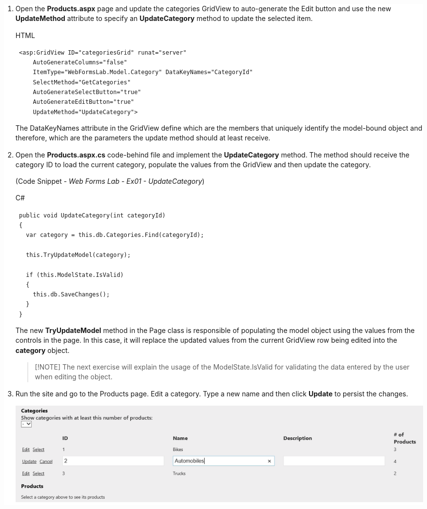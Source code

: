 1. Open the **Products.aspx** page and update the categories GridView to auto-generate the Edit button and use the new **UpdateMethod** attribute to specify an **UpdateCategory** method to update the selected item.

    HTML

        <asp:GridView ID="categoriesGrid" runat="server"
            AutoGenerateColumns="false"
            ItemType="WebFormsLab.Model.Category" DataKeyNames="CategoryId"
            SelectMethod="GetCategories"
            AutoGenerateSelectButton="true"
            AutoGenerateEditButton="true"
            UpdateMethod="UpdateCategory">

    The DataKeyNames attribute in the GridView define which are the members that uniquely identify the model-bound object and therefore, which are the parameters the update method should at least receive.
2. Open the **Products.aspx.cs** code-behind file and implement the **UpdateCategory** method. The method should receive the category ID to load the current category, populate the values from the GridView and then update the category.

    (Code Snippet - *Web Forms Lab - Ex01 - UpdateCategory*)

    C#

        public void UpdateCategory(int categoryId)
        {
          var category = this.db.Categories.Find(categoryId);
        
          this.TryUpdateModel(category);
        
          if (this.ModelState.IsValid)
          {
            this.db.SaveChanges();
          }
        }

    The new **TryUpdateModel** method in the Page class is responsible of populating the model object using the values from the controls in the page. In this case, it will replace the updated values from the current GridView row being edited into the **category** object.

    > [!NOTE] The next exercise will explain the usage of the ModelState.IsValid for validating the data entered by the user when editing the object.
3. Run the site and go to the Products page. Edit a category. Type a new name and then click **Update** to persist the changes.

    ![Editing categories](whats-new-in-web-forms-in-aspnet-45/_static/image8.png "Editing categories")
